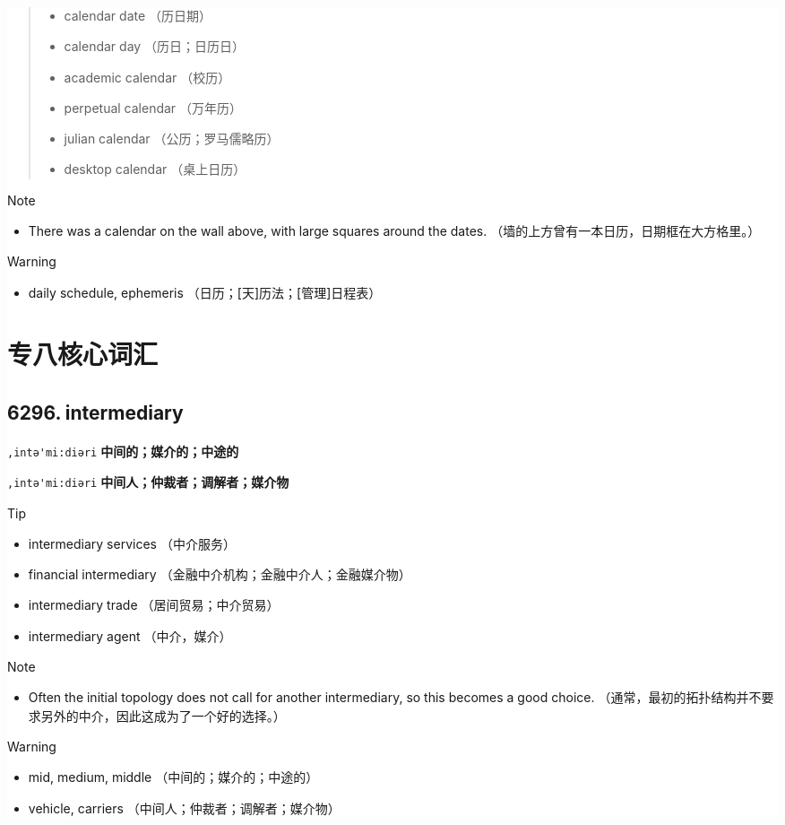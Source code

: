 > - calendar date （历日期）
>
> - calendar day （历日；日历日）
>
> - academic calendar （校历）
>
> - perpetual calendar （万年历）
>
> - julian calendar （公历；罗马儒略历）
>
> - desktop calendar （桌上日历）
>

> [!NOTE]
>
> - There was a calendar on the wall above, with large squares around the dates. （墙的上方曾有一本日历，日期框在大方格里。）
>

> [!WARNING]
>
> - daily schedule, ephemeris （日历；[天]历法；[管理]日程表）
>

# 专八核心词汇

## 6296. intermediary

`,intə'mi:diəri`  **中间的；媒介的；中途的**

`,intə'mi:diəri`  **中间人；仲裁者；调解者；媒介物**

> [!TIP]
>
> - intermediary services （中介服务）
>
> - financial intermediary （金融中介机构；金融中介人；金融媒介物）
>
> - intermediary trade （居间贸易；中介贸易）
>
> - intermediary agent （中介，媒介）
>

> [!NOTE]
>
> - Often the initial topology does not call for another intermediary, so this becomes a good choice. （通常，最初的拓扑结构并不要求另外的中介，因此这成为了一个好的选择。）
>

> [!WARNING]
>
> - mid, medium, middle （中间的；媒介的；中途的）
>
> - vehicle, carriers （中间人；仲裁者；调解者；媒介物）
>

